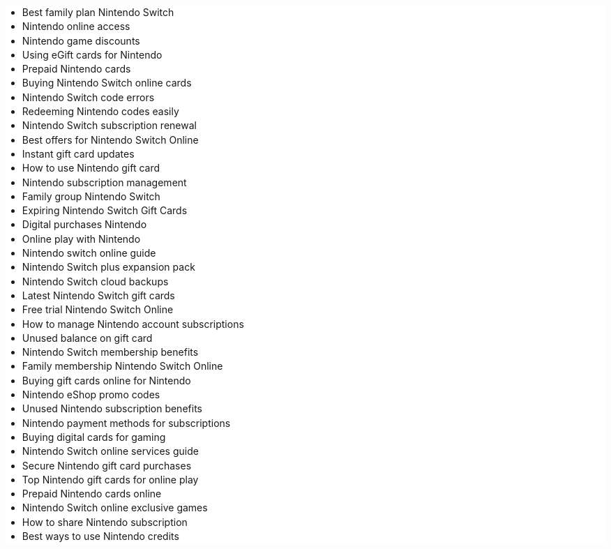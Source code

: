 - Best family plan Nintendo Switch
- Nintendo online access
- Nintendo game discounts
- Using eGift cards for Nintendo
- Prepaid Nintendo cards
- Buying Nintendo Switch online cards
- Nintendo Switch code errors
- Redeeming Nintendo codes easily
- Nintendo Switch subscription renewal
- Best offers for Nintendo Switch Online
- Instant gift card updates
- How to use Nintendo gift card
- Nintendo subscription management
- Family group Nintendo Switch
- Expiring Nintendo Switch Gift Cards
- Digital purchases Nintendo
- Online play with Nintendo
- Nintendo switch online guide
- Nintendo Switch plus expansion pack
- Nintendo Switch cloud backups
- Latest Nintendo Switch gift cards
- Free trial Nintendo Switch Online
- How to manage Nintendo account subscriptions
- Unused balance on gift card
- Nintendo Switch membership benefits
- Family membership Nintendo Switch Online
- Buying gift cards online for Nintendo
- Nintendo eShop promo codes
- Unused Nintendo subscription benefits
- Nintendo payment methods for subscriptions
- Buying digital cards for gaming
- Nintendo Switch online services guide
- Secure Nintendo gift card purchases
- Top Nintendo gift cards for online play
- Prepaid Nintendo cards online
- Nintendo Switch online exclusive games
- How to share Nintendo subscription
- Best ways to use Nintendo credits
